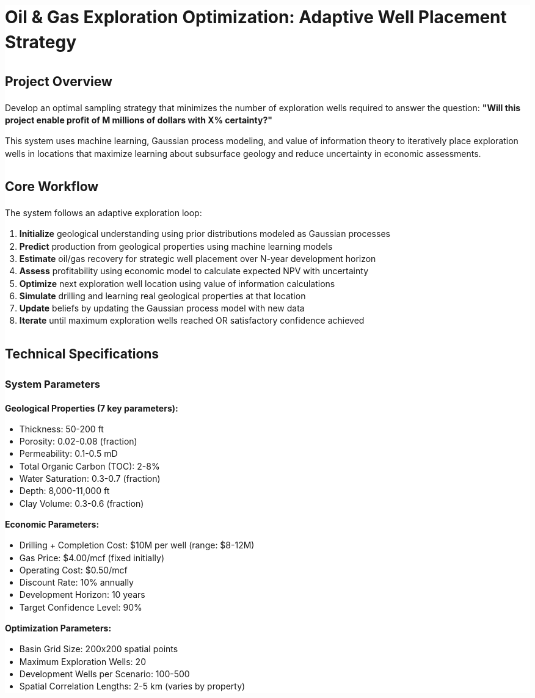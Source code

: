 # Oil & Gas Exploration Optimization: Adaptive Well Placement Strategy

## Project Overview

Develop an optimal sampling strategy that minimizes the number of exploration wells required to answer the question: **"Will this project enable profit of M millions of dollars with X% certainty?"**

This system uses machine learning, Gaussian process modeling, and value of information theory to iteratively place exploration wells in locations that maximize learning about subsurface geology and reduce uncertainty in economic assessments.

## Core Workflow

The system follows an adaptive exploration loop:

1. **Initialize** geological understanding using prior distributions modeled as Gaussian processes
2. **Predict** production from geological properties using machine learning models
3. **Estimate** oil/gas recovery for strategic well placement over N-year development horizon
4. **Assess** profitability using economic model to calculate expected NPV with uncertainty
5. **Optimize** next exploration well location using value of information calculations
6. **Simulate** drilling and learning real geological properties at that location
7. **Update** beliefs by updating the Gaussian process model with new data
8. **Iterate** until maximum exploration wells reached OR satisfactory confidence achieved

## Technical Specifications

### System Parameters

**Geological Properties (7 key parameters):**
- Thickness: 50-200 ft
- Porosity: 0.02-0.08 (fraction)
- Permeability: 0.1-0.5 mD
- Total Organic Carbon (TOC): 2-8%
- Water Saturation: 0.3-0.7 (fraction)
- Depth: 8,000-11,000 ft
- Clay Volume: 0.3-0.6 (fraction)

**Economic Parameters:**
- Drilling + Completion Cost: $10M per well (range: $8-12M)
- Gas Price: $4.00/mcf (fixed initially)
- Operating Cost: $0.50/mcf
- Discount Rate: 10% annually
- Development Horizon: 10 years
- Target Confidence Level: 90%

**Optimization Parameters:**
- Basin Grid Size: 200x200 spatial points
- Maximum Exploration Wells: 20
- Development Wells per Scenario: 100-500
- Spatial Correlation Lengths: 2-5 km (varies by property)
